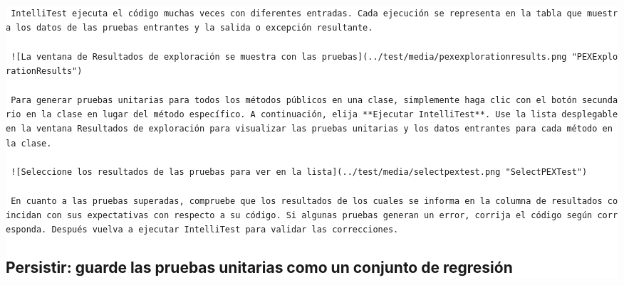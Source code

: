      IntelliTest ejecuta el código muchas veces con diferentes entradas. Cada ejecución se representa en la tabla que muestra los datos de las pruebas entrantes y la salida o excepción resultante.  
  
     ![La ventana de Resultados de exploración se muestra con las pruebas](../test/media/pexexplorationresults.png "PEXExplorationResults")  
  
     Para generar pruebas unitarias para todos los métodos públicos en una clase, simplemente haga clic con el botón secundario en la clase en lugar del método específico. A continuación, elija **Ejecutar IntelliTest**. Use la lista desplegable en la ventana Resultados de exploración para visualizar las pruebas unitarias y los datos entrantes para cada método en la clase.  
  
     ![Seleccione los resultados de las pruebas para ver en la lista](../test/media/selectpextest.png "SelectPEXTest")  
  
     En cuanto a las pruebas superadas, compruebe que los resultados de los cuales se informa en la columna de resultados coincidan con sus expectativas con respecto a su código. Si algunas pruebas generan un error, corrija el código según corresponda. Después vuelva a ejecutar IntelliTest para validar las correcciones.  
  
## <a name="persist-save-the-unit-tests-as-a-regression-suite"></a>Persistir: guarde las pruebas unitarias como un conjunto de regresión  
  